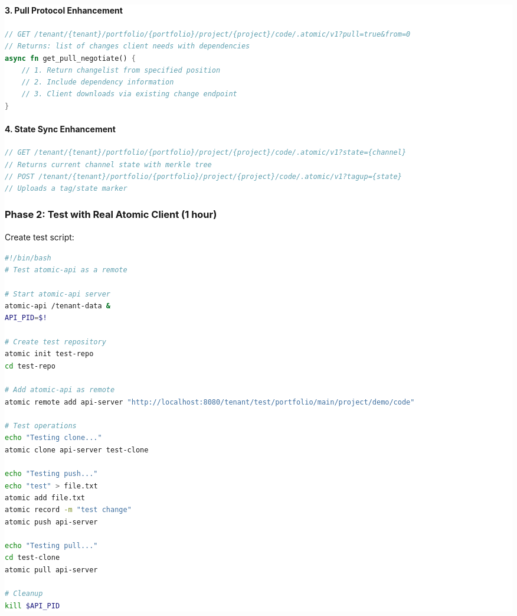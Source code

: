#### 3. Pull Protocol Enhancement
```rust
// GET /tenant/{tenant}/portfolio/{portfolio}/project/{project}/code/.atomic/v1?pull=true&from=0
// Returns: list of changes client needs with dependencies
async fn get_pull_negotiate() {
    // 1. Return changelist from specified position
    // 2. Include dependency information
    // 3. Client downloads via existing change endpoint
}
```

#### 4. State Sync Enhancement
```rust
// GET /tenant/{tenant}/portfolio/{portfolio}/project/{project}/code/.atomic/v1?state={channel}
// Returns current channel state with merkle tree
// POST /tenant/{tenant}/portfolio/{portfolio}/project/{project}/code/.atomic/v1?tagup={state}
// Uploads a tag/state marker
```

### Phase 2: Test with Real Atomic Client (1 hour)

Create test script:
```bash
#!/bin/bash
# Test atomic-api as a remote

# Start atomic-api server
atomic-api /tenant-data &
API_PID=$!

# Create test repository
atomic init test-repo
cd test-repo

# Add atomic-api as remote
atomic remote add api-server "http://localhost:8080/tenant/test/portfolio/main/project/demo/code"

# Test operations
echo "Testing clone..."
atomic clone api-server test-clone

echo "Testing push..."
echo "test" > file.txt
atomic add file.txt
atomic record -m "test change"
atomic push api-server

echo "Testing pull..."
cd test-clone
atomic pull api-server

# Cleanup
kill $API_PID
```
